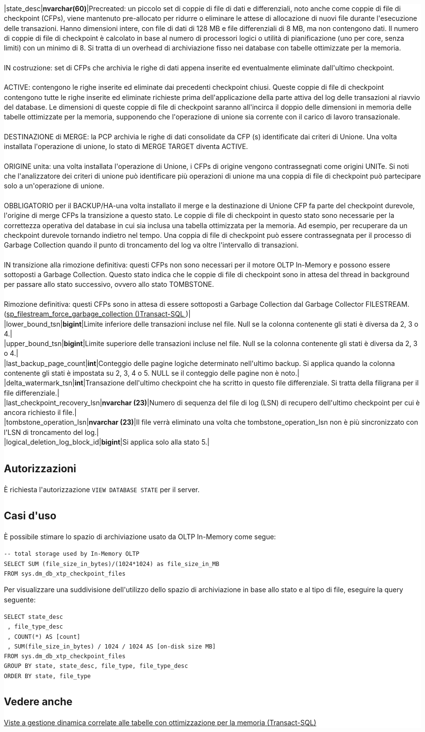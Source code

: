 |state_desc|**nvarchar(60)**|Precreated: un piccolo set di coppie di file di dati e differenziali, noto anche come coppie di file di checkpoint (CFPs), viene mantenuto pre-allocato per ridurre o eliminare le attese di allocazione di nuovi file durante l'esecuzione delle transazioni. Hanno dimensioni intere, con file di dati di 128 MB e file differenziali di 8 MB, ma non contengono dati. Il numero di coppie di file di checkpoint è calcolato in base al numero di processori logici o utilità di pianificazione (uno per core, senza limiti) con un minimo di 8. Si tratta di un overhead di archiviazione fisso nei database con tabelle ottimizzate per la memoria.<br /><br /> IN costruzione: set di CFPs che archivia le righe di dati appena inserite ed eventualmente eliminate dall'ultimo checkpoint.<br /><br /> ACTIVE: contengono le righe inserite ed eliminate dai precedenti checkpoint chiusi. Queste coppie di file di checkpoint contengono tutte le righe inserite ed eliminate richieste prima dell'applicazione della parte attiva del log delle transazioni al riavvio del database. Le dimensioni di queste coppie di file di checkpoint saranno all'incirca il doppio delle dimensioni in memoria delle tabelle ottimizzate per la memoria, supponendo che l'operazione di unione sia corrente con il carico di lavoro transazionale.<br /><br /> DESTINAZIONE di MERGE: la PCP archivia le righe di dati consolidate da CFP (s) identificate dai criteri di Unione. Una volta installata l'operazione di unione, lo stato di MERGE TARGET diventa ACTIVE.<br /><br /> ORIGINE unita: una volta installata l'operazione di Unione, i CFPs di origine vengono contrassegnati come origini UNITe. Si noti che l'analizzatore dei criteri di unione può identificare più operazioni di unione ma una coppia di file di checkpoint può partecipare solo a un'operazione di unione.<br /><br /> OBBLIGATORIO per il BACKUP/HA-una volta installato il merge e la destinazione di Unione CFP fa parte del checkpoint durevole, l'origine di merge CFPs la transizione a questo stato. Le coppie di file di checkpoint in questo stato sono necessarie per la correttezza operativa del database in cui sia inclusa una tabella ottimizzata per la memoria.  Ad esempio, per recuperare da un checkpoint durevole tornando indietro nel tempo. Una coppia di file di checkpoint può essere contrassegnata per il processo di Garbage Collection quando il punto di troncamento del log va oltre l'intervallo di transazioni.<br /><br /> IN transizione alla rimozione definitiva: questi CFPs non sono necessari per il motore OLTP In-Memory e possono essere sottoposti a Garbage Collection. Questo stato indica che le coppie di file di checkpoint sono in attesa del thread in background per passare allo stato successivo, ovvero allo stato TOMBSTONE.<br /><br /> Rimozione definitiva: questi CFPs sono in attesa di essere sottoposti a Garbage Collection dal Garbage Collector FILESTREAM. ([sp_filestream_force_garbage_collection &#40;&#41;Transact-SQL ](../../relational-databases/system-stored-procedures/filestream-and-filetable-sp-filestream-force-garbage-collection.md))|  
|lower_bound_tsn|**bigint**|Limite inferiore delle transazioni incluse nel file. Null se la colonna contenente gli stati è diversa da 2, 3 o 4.|  
|upper_bound_tsn|**bigint**|Limite superiore delle transazioni incluse nel file. Null se la colonna contenente gli stati è diversa da 2, 3 o 4.|  
|last_backup_page_count|**int**|Conteggio delle pagine logiche determinato nell'ultimo backup. Si applica quando la colonna contenente gli stati è impostata su 2, 3, 4 o 5. NULL se il conteggio delle pagine non è noto.|  
|delta_watermark_tsn|**int**|Transazione dell'ultimo checkpoint che ha scritto in questo file differenziale. Si tratta della filigrana per il file differenziale.|  
|last_checkpoint_recovery_lsn|**nvarchar (23)**|Numero di sequenza del file di log (LSN) di recupero dell'ultimo checkpoint per cui è ancora richiesto il file.|  
|tombstone_operation_lsn|**nvarchar (23)**|Il file verrà eliminato una volta che tombstone_operation_lsn non è più sincronizzato con l'LSN di troncamento del log.|  
|logical_deletion_log_block_id|**bigint**|Si applica solo alla stato 5.|  
  
## <a name="permissions"></a>Autorizzazioni  
 È richiesta l'autorizzazione `VIEW DATABASE STATE` per il server.  
  
## <a name="use-cases"></a>Casi d'uso  
 È possibile stimare lo spazio di archiviazione usato da OLTP In-Memory come segue:  
  
```  
-- total storage used by In-Memory OLTP  
SELECT SUM (file_size_in_bytes)/(1024*1024) as file_size_in_MB  
FROM sys.dm_db_xtp_checkpoint_files  
```  
  
  
Per visualizzare una suddivisione dell'utilizzo dello spazio di archiviazione in base allo stato e al tipo di file, eseguire la query seguente:
  
```  
SELECT state_desc  
 , file_type_desc  
 , COUNT(*) AS [count]  
 , SUM(file_size_in_bytes) / 1024 / 1024 AS [on-disk size MB]   
FROM sys.dm_db_xtp_checkpoint_files  
GROUP BY state, state_desc, file_type, file_type_desc  
ORDER BY state, file_type  
```  
  

  
## <a name="see-also"></a>Vedere anche  
 [Viste a gestione dinamica correlate alle tabelle con ottimizzazione per la memoria &#40;Transact-SQL&#41;](../../relational-databases/system-dynamic-management-views/memory-optimized-table-dynamic-management-views-transact-sql.md)  
  
  
